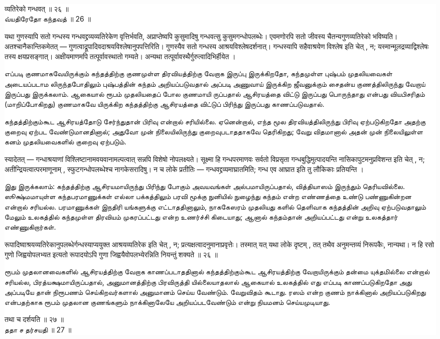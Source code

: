 व्यतिरेको गन्धवत् ॥ २६ ॥  
வ்யதிரேதோ கந்தவத் ॥ 26 ॥

यथा गुणस्यापि सतो गन्धस्य गन्धवद्द्रव्यव्यतिरेकेण वृत्तिर्भवति,
अप्राप्तेष्वपि कुसुमादिषु गन्धवत्सु कुसुमगन्धोपलब्धेः। एवमणोरपि सतो
जीवस्य चैतन्यगुणव्यतिरेको भविष्यति। अतश्चानैकान्तिकमेतत् —
गुणत्वाद्रूपादिवदाश्रयविश्लेषानुपपत्तिरिति। गुणस्यैव सतो गन्धस्य
आश्रयविश्लेषदर्शनात्। गन्धस्यापि सहैवाश्रयेण विश्लेष इति चेत् , न;
यस्मान्मूलद्रव्याद्विश्लेषः तस्य क्षयप्रसङ्गात्। अक्षीयमाणमपि
तत्पूर्वावस्थातो गम्यते। अन्यथा तत्पूर्वावस्थैर्गुरुत्वादिभिर्हीयेत ।

எப்படி குணமாகவேயிருக்கும் கந்தத்திற்கு குணமுள்ள திரவியத்திற்கு வேறாக
இருப்பு இருக்கிறதோ, கந்தமுள்ள புஷ்பம் முதலியவைகள் அடையப்படாம
லிருந்தபோதிலும் புஷ்பத்தின் கந்தம் அறியப்படுவதால் அப்படி அணுவாய்
இருக்கிற ஜீவனுக்கும் சைதன்ய குணத்திலிருந்து வேறாய் இருப்பது இருக்கலாம்.
ஆகையால் ரூபம் முதலியதைப் போல குணமாயி ருப்பதால் ஆசிரயத்தை விட்டு இருப்பது
பொருந்தாது என்பது வியபிசரிதம் (மாறிப்போகிறது) குணமாகவே யிருக்கிற
கந்தத்திற்கு ஆசிரயத்தை விட்டுப் பிரிந்து இருப்பது காணப்படுவதால்.

கந்தத்திற்கும்கூட ஆசிரயத்தோடு சேர்ந்துதான் பிரிவு என்றால் சரியில்லை.
ஏனென்றால், எந்த மூல திரவியத்திலிருந்து பிரிவு ஏற்படுகிறதோ அதற்கு குறைவு
ஏற்பட வேண்டுமானதினால்; அதுவோ முன் நிலையிலிருந்து குறைவுபடாததாகவே
தெரிகிறது; வேறு விதமானால் அதன் முன் நிலையிலுள்ள கனம் முதலியவைகளில்
குறைவு ஏற்படும்.

स्यादेतत् — गन्धाश्रयाणां विश्लिष्टानामवयवानामल्पत्वात् सन्नपि विशेषो
नोपलक्ष्यते। सूक्ष्मा हि गन्धपरमाणवः सर्वतो विप्रसृता
गन्धबुद्धिमुत्पादयन्ति नासिकापुटमनुप्रविशन्त इति चेत् , न;
अतीन्द्रियत्वात्परमाणूनाम् , स्फुटगन्धोपलब्धेश्च नागकेसरादिषु। न च लोके
प्रतीतिः — गन्धवद्द्रव्यमाघ्रातमिति; गन्ध एव आघ्रात इति तु लौकिकाः
प्रतियन्ति ।

இது இருக்கலாம்: கந்தத்திற்கு ஆசிரயமாயிருந்து பிரிந்து போகும் அவயவங்கள்
அல்பமாயிருப்பதால், வித்தியாஸம் இருந்தும் தெரியவில்லை. ஸூக்ஷ்மமாயுள்ள
கந்தபரமாணுக்கள் எல்லா பக்கத்திலும் பரவி மூக்கு நுனியில் நுழைந்து கந்தம்
என்ற எண்ணத்தை உண்டு பண்ணுகின்றன என்றால் சரியல்ல. பரமாணுக்கள் இநதிரி
யங்களுக்கு எட்டாததினாலும், நாககேஸரம் முதலியது களில் தெளிவாக கந்தத்தின்
அறிவு ஏற்படுவதாலும் மேலும் உலகத்தில் கந்தமுள்ள திரவியம் முகரப்பட்டது
என்ற உணர்ச்சி கிடையாது; ஆனால் கந்தம்தான் அறியப்பட்டது என்று உலகத்தார்
எண்ணுகிறார்கள்.

रूपादिष्वाश्रयव्यतिरेकानुपलब्धेर्गन्धस्याप्ययुक्त आश्रयव्यतिरेक इति चेत्
, न; प्रत्यक्षत्वादनुमानाप्रवृत्तेः। तस्मात् यत् यथा लोके दृष्टम् , तत्
तथैव अनुमन्तव्यं निरूपकैः, नान्यथा। न हि रसो गुणो जिह्वयोपलभ्यत इत्यतो
रूपादयोऽपि गुणा जिह्वयैवोपलभ्येरन्निति नियन्तुं शक्यते ॥ २६ ॥

ரூபம் முதலானவைகளில் ஆசிரயத்திற்கு வேறாக காணப்படாததினால்
கந்தத்திற்கும்கூட ஆசிரயத்திற்கு வேறாயிருக்கும் தன்மை யுக்தமில்லை என்றால்
சரியல்ல, பிரத்யக்ஷமாயிருப்பதால், அனுமானத்திற்கு பிரவிருத்தி
யில்லையாதலால் ஆகையால் உலகத்தில் எது எப்படி காணப்படுகிறதோ அது அப்படியே
தான் நிரூபணம் செய்கிறவர்களால் அனுமானம் செய்ய வேண்டும். வேறுவிதம் கூடாது.
ரஸம் என்ற குணம் நாக்கினால் அறியப்படுகிறது என்பதற்காக ரூபம் முதலான
குணங்களும் நாக்கினாலேயே அறியப்படவேண்டும் என்று நியமனம் செய்யமுடியாது.

तथा च दर्शयति ॥ २७ ॥  
ததா ச தர்சயதி ॥ 27 ॥

